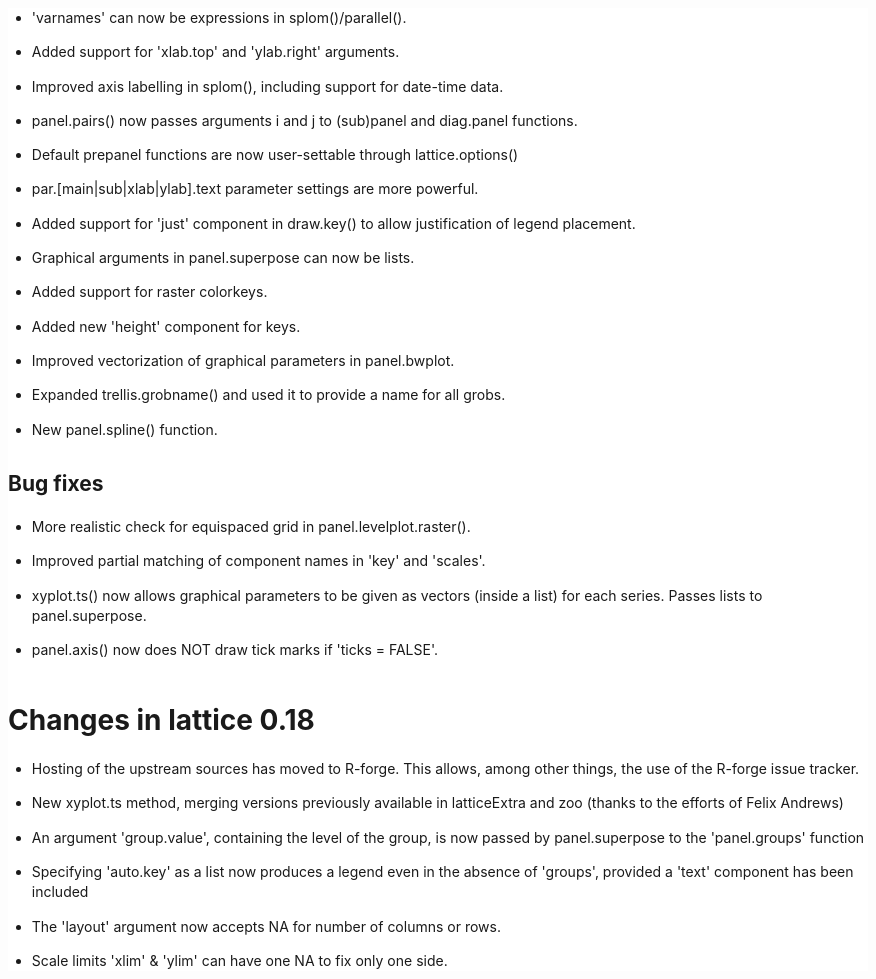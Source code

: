 * 'varnames' can now be expressions in splom()/parallel().
 
* Added support for 'xlab.top' and 'ylab.right' arguments.

* Improved axis labelling in splom(), including support for date-time
  data.

* panel.pairs() now passes arguments i and j to (sub)panel and
  diag.panel functions.

* Default prepanel functions are now user-settable through
  lattice.options()

* par.[main|sub|xlab|ylab].text parameter settings are more powerful.

* Added support for 'just' component in draw.key() to allow
  justification of legend placement.

* Graphical arguments in panel.superpose can now be lists.

* Added support for raster colorkeys.

* Added new 'height' component for keys.

* Improved vectorization of graphical parameters in panel.bwplot.

* Expanded trellis.grobname() and used it to provide a name for all grobs.

* New panel.spline() function.

## Bug fixes

* More realistic check for equispaced grid in
  panel.levelplot.raster().

* Improved partial matching of component names in 'key' and 'scales'.

* xyplot.ts() now allows graphical parameters to be given as vectors 
  (inside a list) for each series. Passes lists to panel.superpose.

* panel.axis() now does NOT draw tick marks if 'ticks = FALSE'.


# Changes in lattice 0.18

* Hosting of the upstream sources has moved to R-forge.  This allows,
  among other things, the use of the R-forge issue tracker.

* New xyplot.ts method, merging versions previously available
  in latticeExtra and zoo (thanks to the efforts of Felix Andrews)

* An argument 'group.value', containing the level of the group, is now
  passed by panel.superpose to the 'panel.groups' function

* Specifying 'auto.key' as a list now produces a legend even in the
  absence of 'groups', provided a 'text' component has been included

* The 'layout' argument now accepts NA for number of columns or rows.

* Scale limits 'xlim' & 'ylim' can have one NA to fix only one side.
